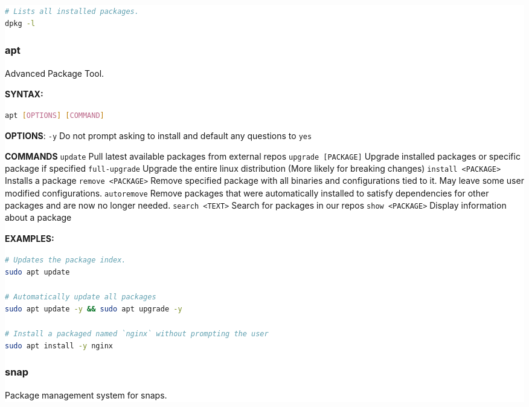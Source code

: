 ```bash
# Lists all installed packages.
dpkg -l
```

### apt

Advanced Package Tool.

**SYNTAX:**

```bash
apt [OPTIONS] [COMMAND]
```

**OPTIONS**:
	`-y`
		Do not prompt asking to install and default any questions to `yes`
		

**COMMANDS**
	`update`
		Pull latest available packages from external repos
	`upgrade [PACKAGE]`
		Upgrade installed packages or specific package if specified
	`full-upgrade`
		Upgrade the entire linux distribution (More likely for breaking changes)
	`install <PACKAGE>`
		Installs a package 
	`remove <PACKAGE>`
		Remove specified package with all binaries and configurations tied to it. May leave some user modified configurations.
	`autoremove`
		Remove packages that were automatically installed to satisfy dependencies for other packages and are now no longer needed.
	`search <TEXT>`
		Search for packages in our repos
	`show <PACKAGE>`
		Display information about a package

**EXAMPLES:**

```bash
# Updates the package index.
sudo apt update

# Automatically update all packages
sudo apt update -y && sudo apt upgrade -y

# Install a packaged named `nginx` without prompting the user
sudo apt install -y nginx
```

### snap

Package management system for snaps.
